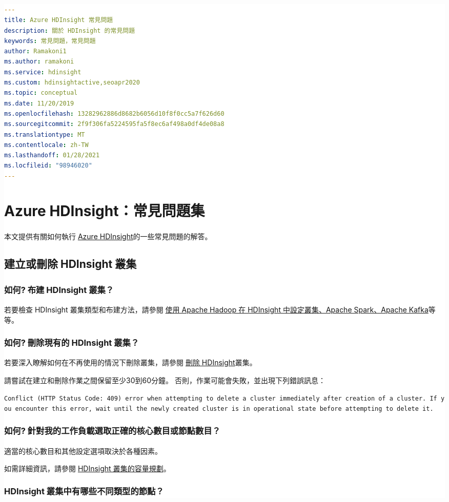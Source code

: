 ```yaml
---
title: Azure HDInsight 常見問題
description: 關於 HDInsight 的常見問題
keywords: 常見問題，常見問題
author: Ramakoni1
ms.author: ramakoni
ms.service: hdinsight
ms.custom: hdinsightactive,seoapr2020
ms.topic: conceptual
ms.date: 11/20/2019
ms.openlocfilehash: 13282962886d8682b6056d10f8f0cc5a7f626d60
ms.sourcegitcommit: 2f9f306fa5224595fa5f8ec6af498a0df4de08a8
ms.translationtype: MT
ms.contentlocale: zh-TW
ms.lasthandoff: 01/28/2021
ms.locfileid: "98946020"
---
```

# <a name="azure-hdinsight-frequently-asked-questions"></a>Azure HDInsight：常見問題集

本文提供有關如何執行 [Azure HDInsight](https://azure.microsoft.com/services/hdinsight/)的一些常見問題的解答。

## <a name="creating-or-deleting-hdinsight-clusters"></a>建立或刪除 HDInsight 叢集

### <a name="how-do-i-provision-an-hdinsight-cluster"></a>如何? 布建 HDInsight 叢集？

若要檢查 HDInsight 叢集類型和布建方法，請參閱 [使用 Apache Hadoop 在 HDInsight 中設定叢集、Apache Spark、Apache Kafka](./hdinsight-hadoop-provision-linux-clusters.md)等等。

### <a name="how-do-i-delete-an-existing-hdinsight-cluster"></a>如何? 刪除現有的 HDInsight 叢集？

若要深入瞭解如何在不再使用的情況下刪除叢集，請參閱 [刪除 HDInsight](hdinsight-delete-cluster.md)叢集。

請嘗試在建立和刪除作業之間保留至少30到60分鐘。 否則，作業可能會失敗，並出現下列錯誤訊息：

``Conflict (HTTP Status Code: 409) error when attempting to delete a cluster immediately after creation of a cluster. If you encounter this error, wait until the newly created cluster is in operational state before attempting to delete it.``

### <a name="how-do-i-select-the-correct-number-of-cores-or-nodes-for-my-workload"></a>如何? 針對我的工作負載選取正確的核心數目或節點數目？

適當的核心數目和其他設定選項取決於各種因素。

如需詳細資訊，請參閱 [HDInsight 叢集的容量規劃](./hdinsight-capacity-planning.md)。

### <a name="what-are-the-various-types-of-nodes-in-an-hdinsight-cluster"></a>HDInsight 叢集中有哪些不同類型的節點？
